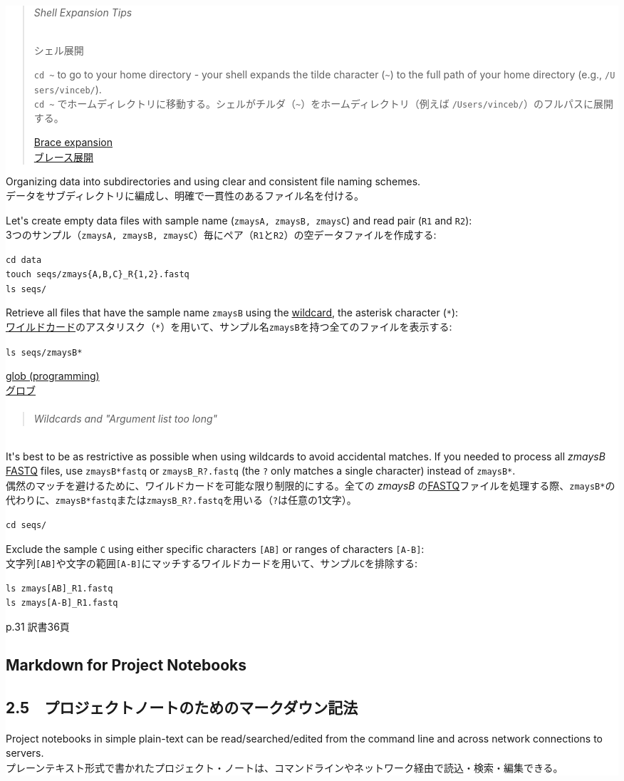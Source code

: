 > ###### Shell Expansion Tips  
> シェル展開
>  
> `cd ~` to go to your home directory - your shell expands the tilde character (`~`) to the full path of your home directory (e.g., `/Users/vinceb/`).  
> `cd ~` でホームディレクトリに移動する。シェルがチルダ（`~`）をホームディレクトリ（例えば `/Users/vinceb/`）のフルパスに展開する。  
>  
> [Brace expansion](https://en.wikipedia.org/wiki/Bash_%28Unix_shell%29#Brace_expansion)  
> [ブレース展開](https://ja.wikipedia.org/wiki/Bash#ブレース展開)  

Organizing data into subdirectories and using clear and consistent file naming schemes.  
データをサブディレクトリに編成し、明確で一貫性のあるファイル名を付ける。  

Let's create empty data files with sample name (`zmaysA, zmaysB, zmaysC`) and read pair (`R1` and `R2`):  
3つのサンプル（`zmaysA, zmaysB, zmaysC`）毎にペア（`R1`と`R2`）の空データファイルを作成する:  

	cd data
	touch seqs/zmays{A,B,C}_R{1,2}.fastq
	ls seqs/

Retrieve all files that have the sample name `zmaysB` using the [wildcard](https://en.wikipedia.org/wiki/Wildcard_character), the asterisk character (`*`):  
[ワイルドカード](http://ja.wikipedia.org/wiki/ワイルドカード_%28情報処理%29)のアスタリスク（`*`）を用いて、サンプル名`zmaysB`を持つ全てのファイルを表示する:  

	ls seqs/zmaysB*

[glob (programming)](https://en.wikipedia.org/wiki/Glob_%28programming%29)  
[グロブ](https://ja.wikipedia.org/wiki/グロブ)  

> ###### Wildcards and "Argument list too long"  

It's best to be as restrictive as possible when using wildcards to avoid accidental matches. If you needed to process all *zmaysB* [FASTQ](https://en.wikipedia.org/wiki/FASTQ_format) files, use `zmaysB*fastq` or `zmaysB_R?.fastq` (the `?` only matches a single character) instead of `zmaysB*`.  
偶然のマッチを避けるために、ワイルドカードを可能な限り制限的にする。全ての *zmaysB* の[FASTQ](https://ja.wikipedia.org/wiki/Fastq)ファイルを処理する際、`zmaysB*`の代わりに、`zmaysB*fastq`または`zmaysB_R?.fastq`を用いる（`?`は任意の1文字）。

    cd seqs/

Exclude the sample `C` using either specific characters `[AB]` or ranges of characters `[A-B]`:  
文字列`[AB]`や文字の範囲`[A-B]`にマッチするワイルドカードを用いて、サンプル`C`を排除する:  

	ls zmays[AB]_R1.fastq
	ls zmays[A-B]_R1.fastq

p.31
訳書36頁

## Markdown for Project Notebooks
## 2.5　プロジェクトノートのためのマークダウン記法

Project notebooks in simple plain-text can be read/searched/edited from the command line and across network connections to servers.  
プレーンテキスト形式で書かれたプロジェクト・ノートは、コマンドラインやネットワーク経由で読込・検索・編集できる。  
